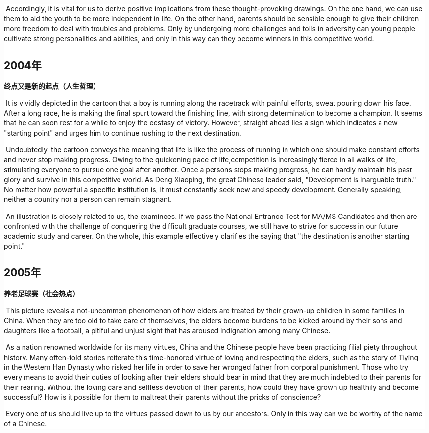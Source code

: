 ​		Accordingly, it is vital for us to derive positive implications from these thought-provoking drawings. On the one hand, we can use them to aid the youth to be more independent in life. On the other hand, parents should be sensible enough to give their children more freedom to deal with troubles and problems. Only by undergoing more challenges and toils in adversity can young people cultivate strong personalities and abilities, and only in this way can they become winners in this competitive world.

<div style="page-break-after:always;"></div>

## 2004年

**终点又是新的起点（人生哲理）**

​		It is vividly depicted in the cartoon that a boy is running along the racetrack with painful efforts, sweat pouring down his face. After a long race, he is making the final spurt toward the finishing line, with strong determination to become a champion. It seems that he can soon rest for a while to enjoy the ecstasy of victory. However, straight ahead lies a sign which indicates a new "starting point" and urges him to continue rushing to the next destination.

​		Undoubtedly, the cartoon conveys the meaning that life is like the process of running in which one should make constant efforts and never stop making progress. Owing to the quickening pace of life,competition is increasingly fierce in all walks of life, stimulating everyone to pursue one goal after another. Once a persons stops making progress, he can hardly maintain his past glory and survive in this competitive world. As Deng Xiaoping, the great Chinese leader said, "Development is inarguable truth." No matter how powerful a specific institution is, it must constantly seek new and speedy development. Generally speaking, neither a country nor a person can remain stagnant.

​		An illustration is closely related to us, the examinees. If we pass the National Entrance Test for MA/MS Candidates and then are confronted with the challenge of conquering the difficult graduate courses, we still have to strive for success in our future academic study and career. On the whole, this example effectively clarifies the saying that "the destination is another starting point."



<div style="page-break-after:always;"></div>

## 2005年

**养老足球赛（社会热点）**

​		This picture reveals a not-uncommon phenomenon of how elders are treated by their grown-up children in some families in China. When they are too old to take care of themselves, the elders become burdens to be kicked around by their sons and daughters like a football, a pitiful and unjust sight that has aroused indignation among many Chinese.

​		As a nation renowned worldwide for its many virtues, China and the Chinese people have been practicing filial piety throughout history. Many often-told stories reiterate this time-honored virtue of loving and respecting the elders, such as the story of Tiying in the Western Han Dynasty who risked her life in order to save her wronged father from corporal punishment. Those who try every means to avoid their duties of looking after their elders should bear in mind that they are much indebted to their parents for their rearing. Without the loving care and selfless devotion of their parents, how could they have grown up healthily and become successful? How is it possible for them to maltreat their parents without the pricks of conscience?

​		Every one of us should live up to the virtues passed down to us by our ancestors. Only in this way can we be worthy of the name of a Chinese.
